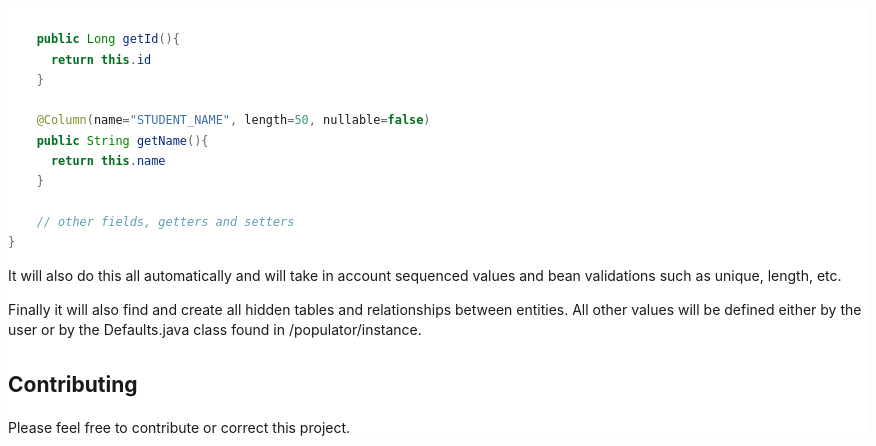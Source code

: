 ```java
    
    public Long getId(){
      return this.id
    }
    
    @Column(name="STUDENT_NAME", length=50, nullable=false)
    public String getName(){
      return this.name
    }
    
    // other fields, getters and setters
}
```

It will also do this all automatically and will take in account sequenced values and bean validations such as unique, length, etc. 

Finally it will also find and create all hidden tables and relationships between entities. All other values will be defined either by the user or by the Defaults.java class found in /populator/instance.

## Contributing
Please feel free to contribute or correct this project.

